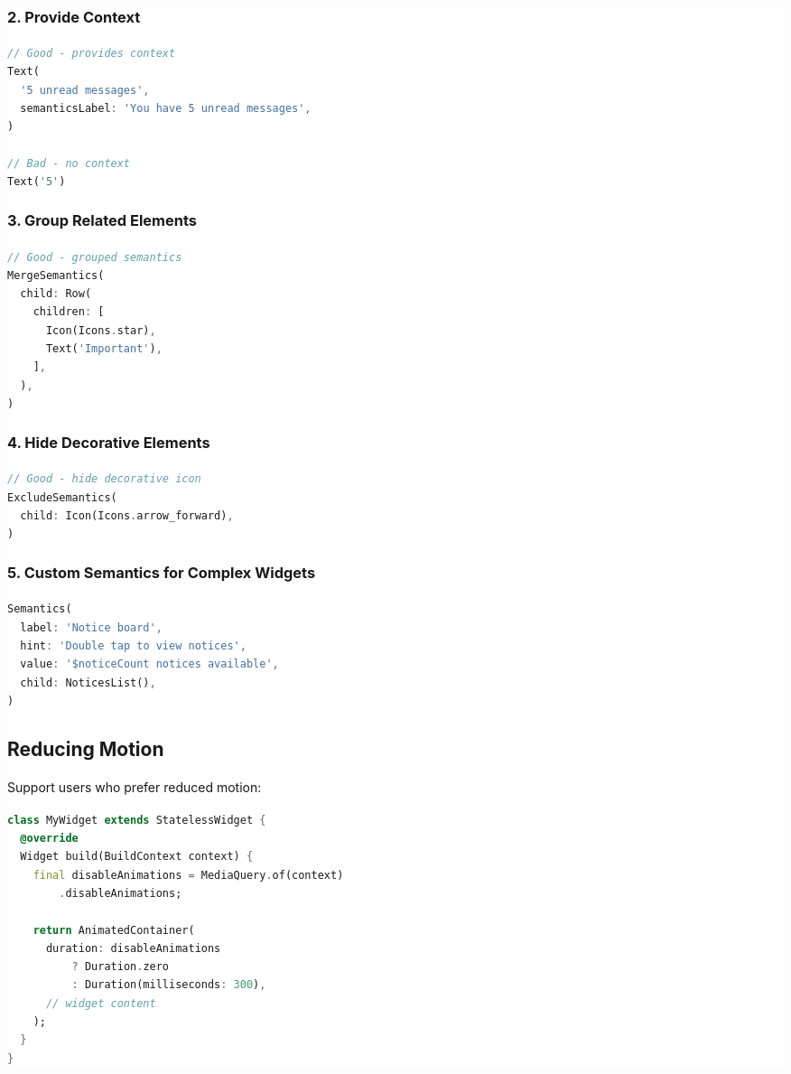 ### 2. Provide Context

```dart
// Good - provides context
Text(
  '5 unread messages',
  semanticsLabel: 'You have 5 unread messages',
)

// Bad - no context
Text('5')
```

### 3. Group Related Elements

```dart
// Good - grouped semantics
MergeSemantics(
  child: Row(
    children: [
      Icon(Icons.star),
      Text('Important'),
    ],
  ),
)
```

### 4. Hide Decorative Elements

```dart
// Good - hide decorative icon
ExcludeSemantics(
  child: Icon(Icons.arrow_forward),
)
```

### 5. Custom Semantics for Complex Widgets

```dart
Semantics(
  label: 'Notice board',
  hint: 'Double tap to view notices',
  value: '$noticeCount notices available',
  child: NoticesList(),
)
```

## Reducing Motion

Support users who prefer reduced motion:

```dart
class MyWidget extends StatelessWidget {
  @override
  Widget build(BuildContext context) {
    final disableAnimations = MediaQuery.of(context)
        .disableAnimations;
    
    return AnimatedContainer(
      duration: disableAnimations 
          ? Duration.zero 
          : Duration(milliseconds: 300),
      // widget content
    );
  }
}
```